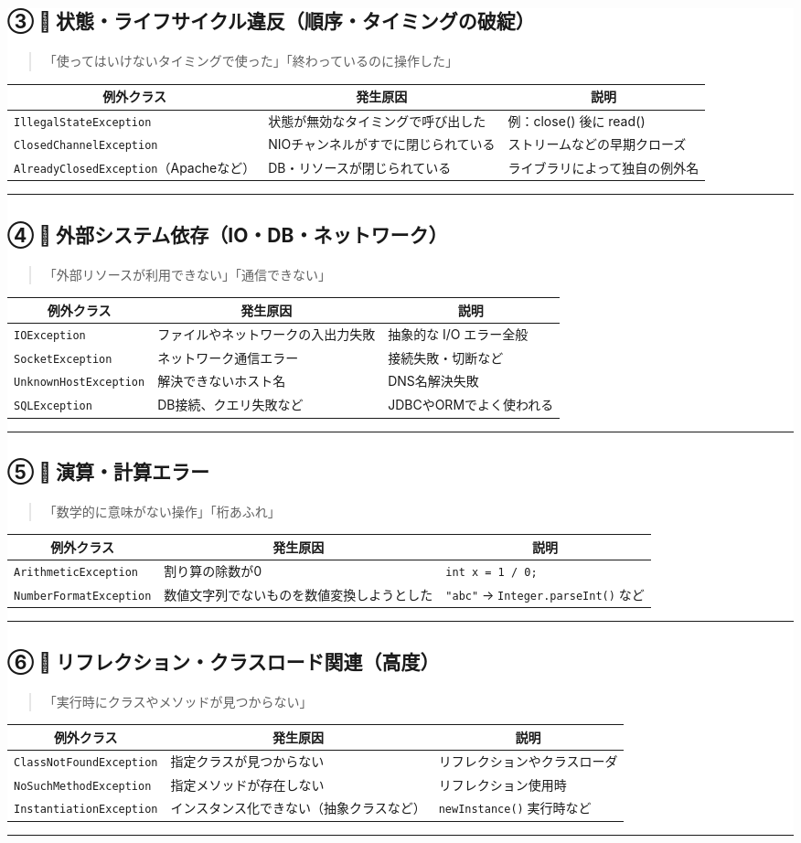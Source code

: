 
## ③ 🔁 **状態・ライフサイクル違反（順序・タイミングの破綻）**

> 「使ってはいけないタイミングで使った」「終わっているのに操作した」
> 

| 例外クラス | 発生原因 | 説明 |
| --- | --- | --- |
| `IllegalStateException` | 状態が無効なタイミングで呼び出した | 例：close() 後に read() |
| `ClosedChannelException` | NIOチャンネルがすでに閉じられている | ストリームなどの早期クローズ |
| `AlreadyClosedException`（Apacheなど） | DB・リソースが閉じられている | ライブラリによって独自の例外名 |

---

## ④ 🔗 **外部システム依存（IO・DB・ネットワーク）**

> 「外部リソースが利用できない」「通信できない」
> 

| 例外クラス | 発生原因 | 説明 |
| --- | --- | --- |
| `IOException` | ファイルやネットワークの入出力失敗 | 抽象的な I/O エラー全般 |
| `SocketException` | ネットワーク通信エラー | 接続失敗・切断など |
| `UnknownHostException` | 解決できないホスト名 | DNS名解決失敗 |
| `SQLException` | DB接続、クエリ失敗など | JDBCやORMでよく使われる |

---

## ⑤ 🧮 **演算・計算エラー**

> 「数学的に意味がない操作」「桁あふれ」
> 

| 例外クラス | 発生原因 | 説明 |
| --- | --- | --- |
| `ArithmeticException` | 割り算の除数が0 | `int x = 1 / 0;` |
| `NumberFormatException` | 数値文字列でないものを数値変換しようとした | `"abc"` → `Integer.parseInt()` など |

---

## ⑥ 🧰 **リフレクション・クラスロード関連（高度）**

> 「実行時にクラスやメソッドが見つからない」
> 

| 例外クラス | 発生原因 | 説明 |
| --- | --- | --- |
| `ClassNotFoundException` | 指定クラスが見つからない | リフレクションやクラスローダ |
| `NoSuchMethodException` | 指定メソッドが存在しない | リフレクション使用時 |
| `InstantiationException` | インスタンス化できない（抽象クラスなど） | `newInstance()` 実行時など |

---